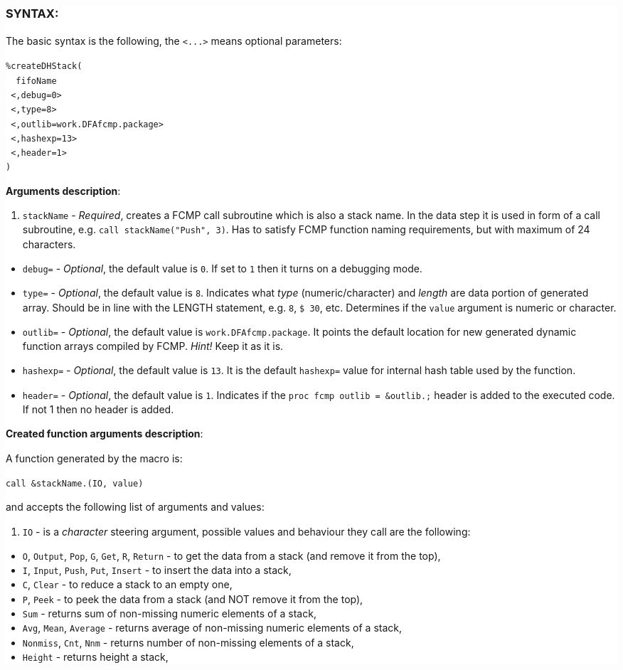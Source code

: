### SYNTAX: ###################################################################

The basic syntax is the following, the `<...>` means optional parameters:
~~~~~~~~~~~~~~~~~~~~~~~~~~~~~~~~~~~~~~~~~~~~~~sas
%createDHStack( 
  fifoName           
 <,debug=0>
 <,type=8>
 <,outlib=work.DFAfcmp.package>
 <,hashexp=13>
 <,header=1>
)
~~~~~~~~~~~~~~~~~~~~~~~~~~~~~~~~~~~~~~~~~~~~~~

**Arguments description**:

1. `stackName`    - *Required*, creates a FCMP call subroutine which is also 
                    a stack name. In the data step it is used in form of 
                    a call subroutine, e.g. `call stackName("Push", 3)`.
                    Has to satisfy FCMP function naming requirements, but with 
                    maximum of 24 characters.

* `debug=`        - *Optional*, the default value is `0`.
                    If set to `1` then it turns on a debugging mode.

* `type=`         - *Optional*, the default value is `8`.
                    Indicates what *type* (numeric/character) and *length* 
                    are data portion of generated array. Should be in line 
                    with the LENGTH statement, e.g. `8`, `$ 30`, etc.
                    Determines if the `value` argument is numeric or character.

* `outlib=`       - *Optional*, the default value is `work.DFAfcmp.package`.
                    It points the default location for new generated dynamic 
                    function arrays compiled by FCMP.
                    *Hint!* Keep it as it is.

* `hashexp=`      - *Optional*, the default value is `13`. It is the default `hashexp=` 
                    value for internal hash table used by the function.

* `header=`       - *Optional*, the default value is `1`. Indicates if 
                    the `proc fcmp outlib = &outlib.;` header is added to 
                    the executed code. If not 1 then no header is added.
                    
**Created function arguments description**:

A function generated by the macro is:
~~~~~~~~~~~~~~~~~~~~~~~~~~~~~~~~~~~~sas
call &stackName.(IO, value)
~~~~~~~~~~~~~~~~~~~~~~~~~~~~~~~~~~~~
and accepts the following list of arguments and values:

1. `IO` - is a *character* steering argument, possible 
          values and behaviour they call are the following:
  - `O`, `Output`, `Pop`, `G`, `Get`, `R`, `Return` - to get the data from a stack (and remove it from the top),
  - `I`, `Input`, `Push`, `Put`, `Insert`           - to insert the data into a stack,
  - `C`, `Clear`                                    - to reduce a stack to an empty one,
  - `P`, `Peek`                                     - to peek the data from a stack (and NOT remove it from the top),
  - `Sum`                    - returns sum of non-missing numeric elements of a stack,
  - `Avg`, `Mean`, `Average` - returns average of non-missing numeric elements of a stack,
  - `Nonmiss`, `Cnt`, `Nnm`  - returns number of non-missing elements of a stack,
  - `Height`                 - returns height a stack,
  